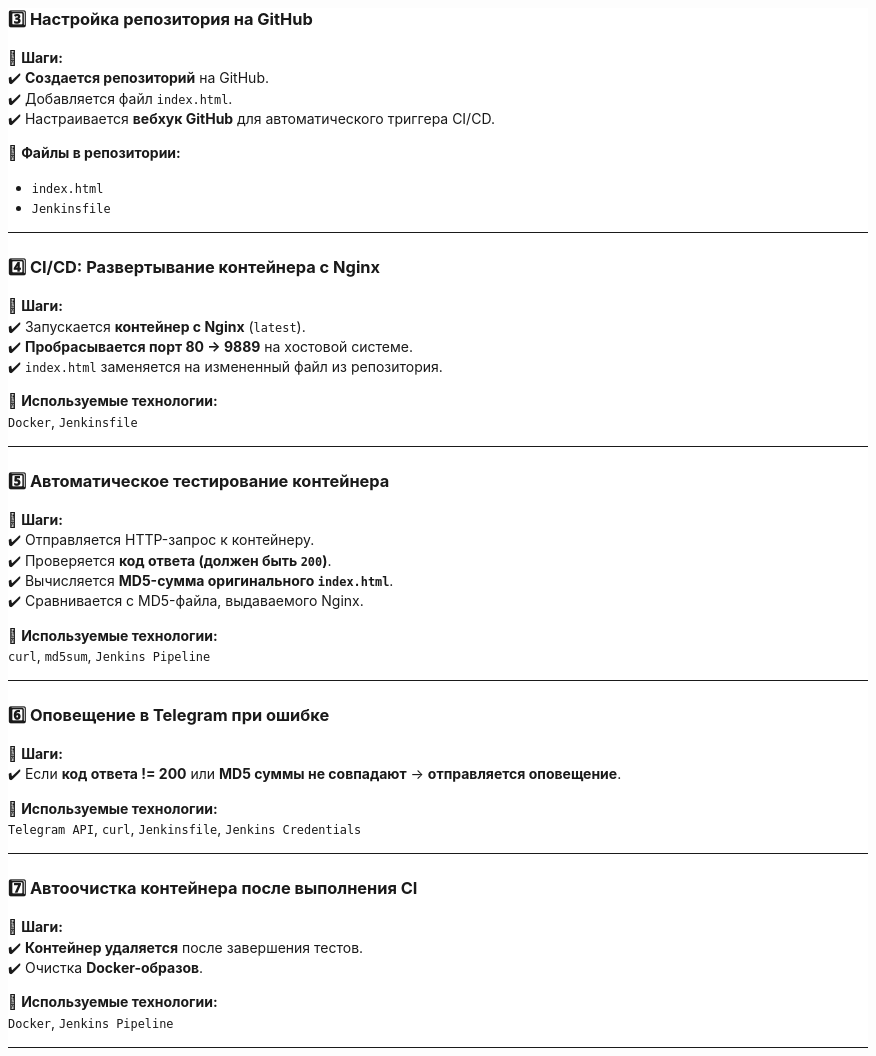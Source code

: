 ### **3️⃣ Настройка репозитория на GitHub**  
📌 **Шаги:**  
✔️ **Создается репозиторий** на GitHub.  
✔️ Добавляется файл `index.html`.  
✔️ Настраивается **вебхук GitHub** для автоматического триггера CI/CD.  

📌 **Файлы в репозитории:**  
- `index.html`  
- `Jenkinsfile`  

---

### **4️⃣ CI/CD: Развертывание контейнера с Nginx**  
📌 **Шаги:**  
✔️ Запускается **контейнер с Nginx** (`latest`).  
✔️ **Пробрасывается порт 80 → 9889** на хостовой системе.  
✔️ `index.html` заменяется на измененный файл из репозитория.  

📌 **Используемые технологии:**  
`Docker`, `Jenkinsfile`  

---

### **5️⃣ Автоматическое тестирование контейнера**  
📌 **Шаги:**  
✔️ Отправляется HTTP-запрос к контейнеру.  
✔️ Проверяется **код ответа (должен быть `200`)**.  
✔️ Вычисляется **MD5-сумма оригинального `index.html`**.  
✔️ Сравнивается с MD5-файла, выдаваемого Nginx.  

📌 **Используемые технологии:**  
`curl`, `md5sum`, `Jenkins Pipeline`  

---

### **6️⃣ Оповещение в Telegram при ошибке**  
📌 **Шаги:**  
✔️ Если **код ответа != 200** или **MD5 суммы не совпадают** → **отправляется оповещение**.  

📌 **Используемые технологии:**  
`Telegram API`, `curl`, `Jenkinsfile`, `Jenkins Credentials`  

---

### **7️⃣ Автоочистка контейнера после выполнения CI**  
📌 **Шаги:**  
✔️ **Контейнер удаляется** после завершения тестов.  
✔️ Очистка **Docker-образов**.  

📌 **Используемые технологии:**  
`Docker`, `Jenkins Pipeline`  

---
